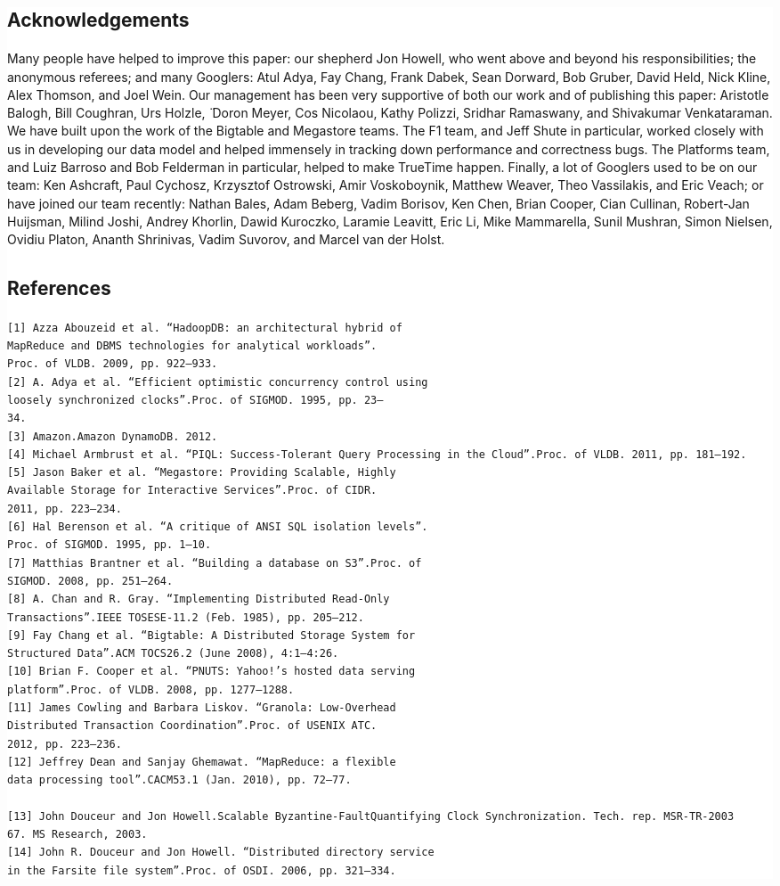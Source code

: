 ## Acknowledgements

Many people have helped to improve this paper: our
shepherd Jon Howell, who went above and beyond
his responsibilities; the anonymous referees; and many
Googlers: Atul Adya, Fay Chang, Frank Dabek, Sean
Dorward, Bob Gruber, David Held, Nick Kline, Alex
Thomson, and Joel Wein. Our management has been
very supportive of both our work and of publishing this
paper: Aristotle Balogh, Bill Coughran, Urs Holzle, ̈
Doron Meyer, Cos Nicolaou, Kathy Polizzi, Sridhar Ramaswany, and Shivakumar Venkataraman.
We have built upon the work of the Bigtable and
Megastore teams. The F1 team, and Jeff Shute in particular, worked closely with us in developing our data model
and helped immensely in tracking down performance and
correctness bugs. The Platforms team, and Luiz Barroso
and Bob Felderman in particular, helped to make TrueTime happen. Finally, a lot of Googlers used to be on our
team: Ken Ashcraft, Paul Cychosz, Krzysztof Ostrowski,
Amir Voskoboynik, Matthew Weaver, Theo Vassilakis,
and Eric Veach; or have joined our team recently: Nathan
Bales, Adam Beberg, Vadim Borisov, Ken Chen, Brian
Cooper, Cian Cullinan, Robert-Jan Huijsman, Milind
Joshi, Andrey Khorlin, Dawid Kuroczko, Laramie Leavitt, Eric Li, Mike Mammarella, Sunil Mushran, Simon
Nielsen, Ovidiu Platon, Ananth Shrinivas, Vadim Suvorov, and Marcel van der Holst.

## References

```
[1] Azza Abouzeid et al. “HadoopDB: an architectural hybrid of
MapReduce and DBMS technologies for analytical workloads”.
Proc. of VLDB. 2009, pp. 922–933.
[2] A. Adya et al. “Efficient optimistic concurrency control using
loosely synchronized clocks”.Proc. of SIGMOD. 1995, pp. 23–
34.
[3] Amazon.Amazon DynamoDB. 2012.
[4] Michael Armbrust et al. “PIQL: Success-Tolerant Query Processing in the Cloud”.Proc. of VLDB. 2011, pp. 181–192.
[5] Jason Baker et al. “Megastore: Providing Scalable, Highly
Available Storage for Interactive Services”.Proc. of CIDR.
2011, pp. 223–234.
[6] Hal Berenson et al. “A critique of ANSI SQL isolation levels”.
Proc. of SIGMOD. 1995, pp. 1–10.
[7] Matthias Brantner et al. “Building a database on S3”.Proc. of
SIGMOD. 2008, pp. 251–264.
[8] A. Chan and R. Gray. “Implementing Distributed Read-Only
Transactions”.IEEE TOSESE-11.2 (Feb. 1985), pp. 205–212.
[9] Fay Chang et al. “Bigtable: A Distributed Storage System for
Structured Data”.ACM TOCS26.2 (June 2008), 4:1–4:26.
[10] Brian F. Cooper et al. “PNUTS: Yahoo!’s hosted data serving
platform”.Proc. of VLDB. 2008, pp. 1277–1288.
[11] James Cowling and Barbara Liskov. “Granola: Low-Overhead
Distributed Transaction Coordination”.Proc. of USENIX ATC.
2012, pp. 223–236.
[12] Jeffrey Dean and Sanjay Ghemawat. “MapReduce: a flexible
data processing tool”.CACM53.1 (Jan. 2010), pp. 72–77.

[13] John Douceur and Jon Howell.Scalable Byzantine-FaultQuantifying Clock Synchronization. Tech. rep. MSR-TR-2003
67. MS Research, 2003.
[14] John R. Douceur and Jon Howell. “Distributed directory service
in the Farsite file system”.Proc. of OSDI. 2006, pp. 321–334.
```